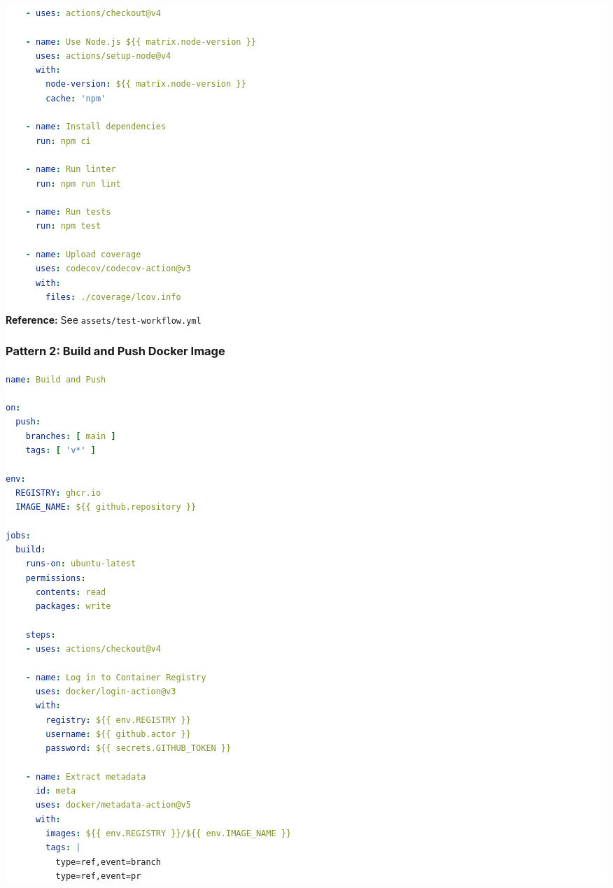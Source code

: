 ```yaml
    - uses: actions/checkout@v4

    - name: Use Node.js ${{ matrix.node-version }}
      uses: actions/setup-node@v4
      with:
        node-version: ${{ matrix.node-version }}
        cache: 'npm'

    - name: Install dependencies
      run: npm ci

    - name: Run linter
      run: npm run lint

    - name: Run tests
      run: npm test

    - name: Upload coverage
      uses: codecov/codecov-action@v3
      with:
        files: ./coverage/lcov.info
```

**Reference:** See `assets/test-workflow.yml`

### Pattern 2: Build and Push Docker Image

```yaml
name: Build and Push

on:
  push:
    branches: [ main ]
    tags: [ 'v*' ]

env:
  REGISTRY: ghcr.io
  IMAGE_NAME: ${{ github.repository }}

jobs:
  build:
    runs-on: ubuntu-latest
    permissions:
      contents: read
      packages: write

    steps:
    - uses: actions/checkout@v4

    - name: Log in to Container Registry
      uses: docker/login-action@v3
      with:
        registry: ${{ env.REGISTRY }}
        username: ${{ github.actor }}
        password: ${{ secrets.GITHUB_TOKEN }}

    - name: Extract metadata
      id: meta
      uses: docker/metadata-action@v5
      with:
        images: ${{ env.REGISTRY }}/${{ env.IMAGE_NAME }}
        tags: |
          type=ref,event=branch
          type=ref,event=pr
```
